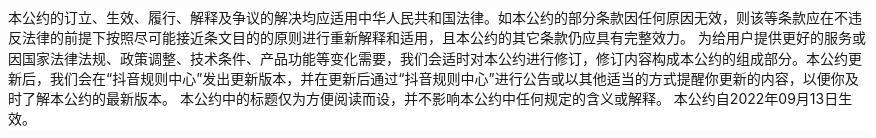 
本公约的订立、生效、履行、解释及争议的解决均应适用中华人民共和国法律。如本公约的部分条款因任何原因无效，则该等条款应在不违反法律的前提下按照尽可能接近条文目的的原则进行重新解释和适用，且本公约的其它条款仍应具有完整效力。
为给用户提供更好的服务或因国家法律法规、政策调整、技术条件、产品功能等变化需要，我们会适时对本公约进行修订，修订内容构成本公约的组成部分。本公约更新后，我们会在“抖音规则中心”发出更新版本，并在更新后通过“抖音规则中心”进行公告或以其他适当的方式提醒你更新的内容，以便你及时了解本公约的最新版本。
本公约中的标题仅为方便阅读而设，并不影响本公约中任何规定的含义或解释。
本公约自2022年09月13日生效。

